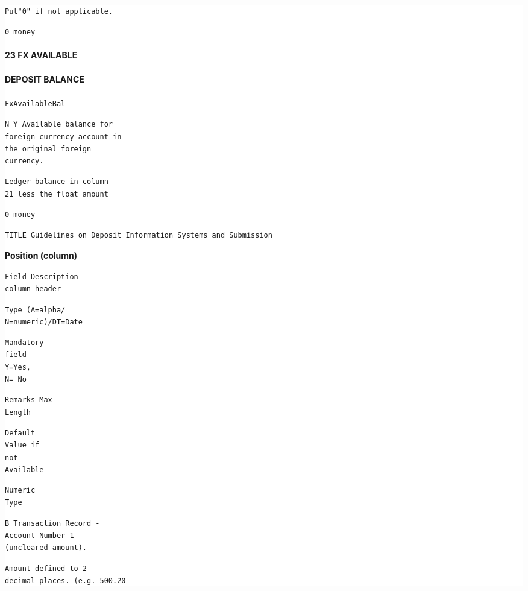 ```
```
```
Put"0" if not applicable.
```
```
0 money
```
#### 23 FX AVAILABLE

#### DEPOSIT BALANCE

```
FxAvailableBal
```
```
N Y Available balance for
foreign currency account in
the original foreign
currency.
```
```
Ledger balance in column
21 less the float amount
```
```
0 money
```

```
TITLE Guidelines on Deposit Information Systems and Submission
```
**Position
(column)**

```
Field Description
column header
```
```
Type (A=alpha/
N=numeric)/DT=Date
```
```
Mandatory
field
Y=Yes,
N= No
```
```
Remarks Max
Length
```
```
Default
Value if
not
Available
```
```
Numeric
Type
```
```
B Transaction Record -
Account Number 1
(uncleared amount).
```
```
Amount defined to 2
decimal places. (e.g. 500.20
```